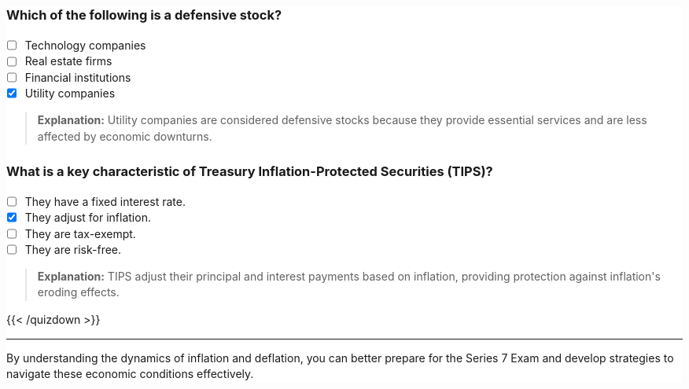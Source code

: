 ### Which of the following is a defensive stock?

- [ ] Technology companies
- [ ] Real estate firms
- [ ] Financial institutions
- [x] Utility companies

> **Explanation:** Utility companies are considered defensive stocks because they provide essential services and are less affected by economic downturns.

### What is a key characteristic of Treasury Inflation-Protected Securities (TIPS)?

- [ ] They have a fixed interest rate.
- [x] They adjust for inflation.
- [ ] They are tax-exempt.
- [ ] They are risk-free.

> **Explanation:** TIPS adjust their principal and interest payments based on inflation, providing protection against inflation's eroding effects.

{{< /quizdown >}}

---

By understanding the dynamics of inflation and deflation, you can better prepare for the Series 7 Exam and develop strategies to navigate these economic conditions effectively.
